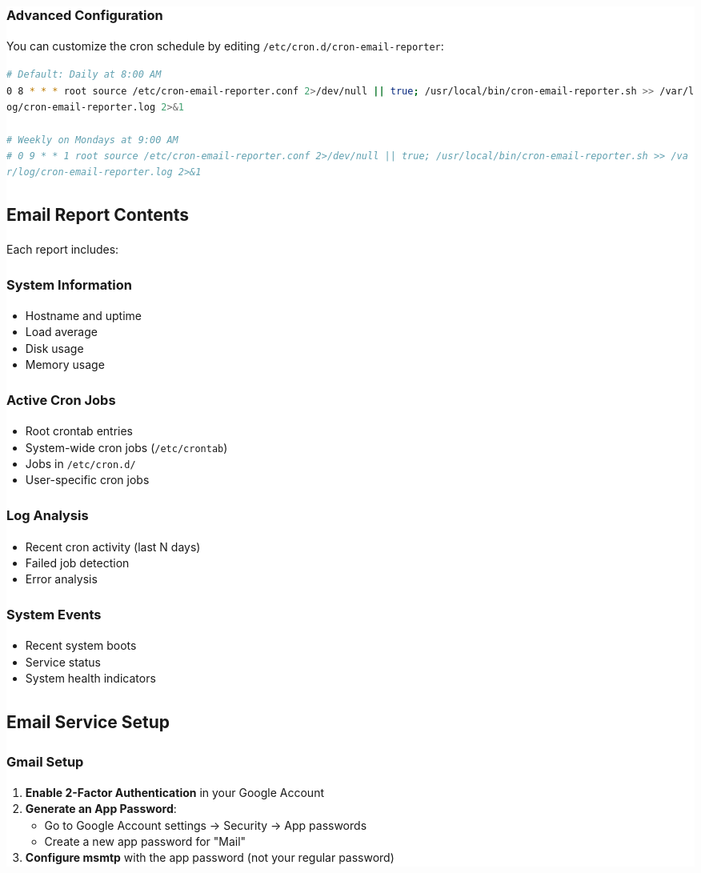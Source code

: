 ### Advanced Configuration

You can customize the cron schedule by editing `/etc/cron.d/cron-email-reporter`:

```bash
# Default: Daily at 8:00 AM
0 8 * * * root source /etc/cron-email-reporter.conf 2>/dev/null || true; /usr/local/bin/cron-email-reporter.sh >> /var/log/cron-email-reporter.log 2>&1

# Weekly on Mondays at 9:00 AM
# 0 9 * * 1 root source /etc/cron-email-reporter.conf 2>/dev/null || true; /usr/local/bin/cron-email-reporter.sh >> /var/log/cron-email-reporter.log 2>&1
```

## Email Report Contents

Each report includes:

### System Information
- Hostname and uptime
- Load average
- Disk usage
- Memory usage

### Active Cron Jobs
- Root crontab entries
- System-wide cron jobs (`/etc/crontab`)
- Jobs in `/etc/cron.d/`
- User-specific cron jobs

### Log Analysis
- Recent cron activity (last N days)
- Failed job detection
- Error analysis

### System Events
- Recent system boots
- Service status
- System health indicators

## Email Service Setup

### Gmail Setup

1. **Enable 2-Factor Authentication** in your Google Account
2. **Generate an App Password**:
   - Go to Google Account settings → Security → App passwords
   - Create a new app password for "Mail"
3. **Configure msmtp** with the app password (not your regular password)
